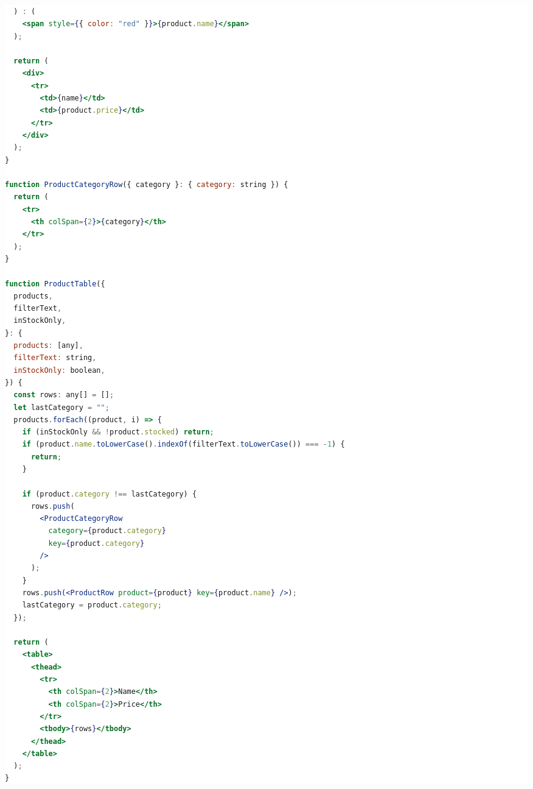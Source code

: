 ```jsx
  ) : (
    <span style={{ color: "red" }}>{product.name}</span>
  );

  return (
    <div>
      <tr>
        <td>{name}</td>
        <td>{product.price}</td>
      </tr>
    </div>
  );
}

function ProductCategoryRow({ category }: { category: string }) {
  return (
    <tr>
      <th colSpan={2}>{category}</th>
    </tr>
  );
}

function ProductTable({
  products,
  filterText,
  inStockOnly,
}: {
  products: [any],
  filterText: string,
  inStockOnly: boolean,
}) {
  const rows: any[] = [];
  let lastCategory = "";
  products.forEach((product, i) => {
    if (inStockOnly && !product.stocked) return;
    if (product.name.toLowerCase().indexOf(filterText.toLowerCase()) === -1) {
      return;
    }

    if (product.category !== lastCategory) {
      rows.push(
        <ProductCategoryRow
          category={product.category}
          key={product.category}
        />
      );
    }
    rows.push(<ProductRow product={product} key={product.name} />);
    lastCategory = product.category;
  });

  return (
    <table>
      <thead>
        <tr>
          <th colSpan={2}>Name</th>
          <th colSpan={2}>Price</th>
        </tr>
        <tbody>{rows}</tbody>
      </thead>
    </table>
  );
}
```